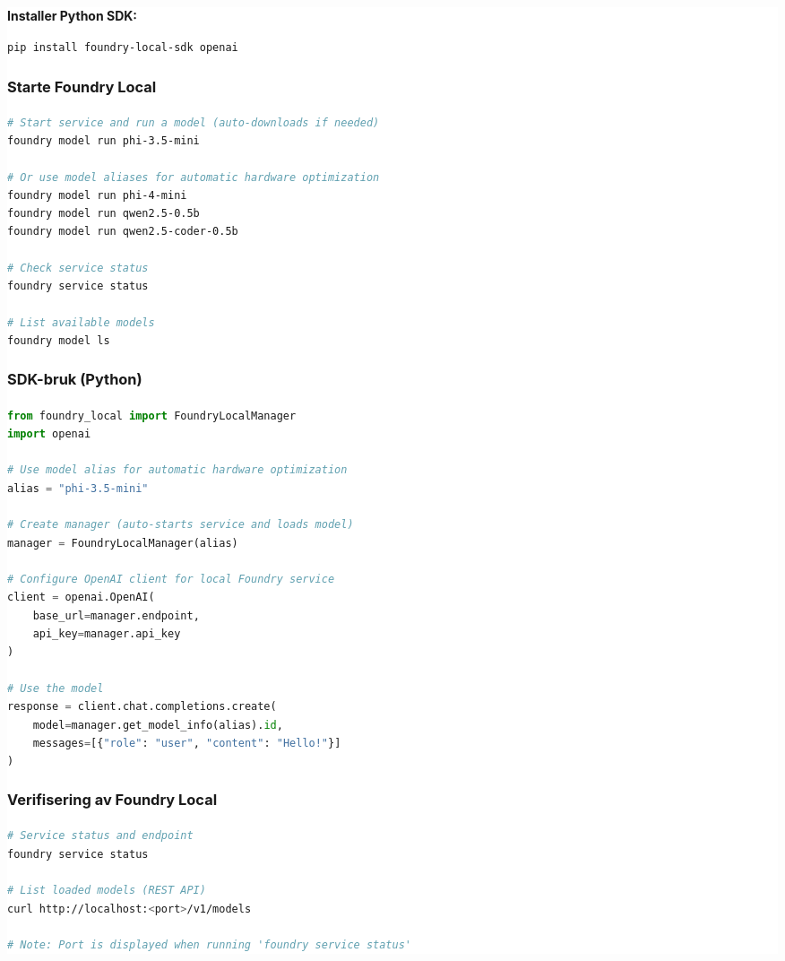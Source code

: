 **Installer Python SDK:**
```bash
pip install foundry-local-sdk openai
```

### Starte Foundry Local
```bash
# Start service and run a model (auto-downloads if needed)
foundry model run phi-3.5-mini

# Or use model aliases for automatic hardware optimization
foundry model run phi-4-mini
foundry model run qwen2.5-0.5b
foundry model run qwen2.5-coder-0.5b

# Check service status
foundry service status

# List available models
foundry model ls
```

### SDK-bruk (Python)
```python
from foundry_local import FoundryLocalManager
import openai

# Use model alias for automatic hardware optimization
alias = "phi-3.5-mini"

# Create manager (auto-starts service and loads model)
manager = FoundryLocalManager(alias)

# Configure OpenAI client for local Foundry service
client = openai.OpenAI(
    base_url=manager.endpoint,
    api_key=manager.api_key
)

# Use the model
response = client.chat.completions.create(
    model=manager.get_model_info(alias).id,
    messages=[{"role": "user", "content": "Hello!"}]
)
```

### Verifisering av Foundry Local
```bash
# Service status and endpoint
foundry service status

# List loaded models (REST API)
curl http://localhost:<port>/v1/models

# Note: Port is displayed when running 'foundry service status'
```
